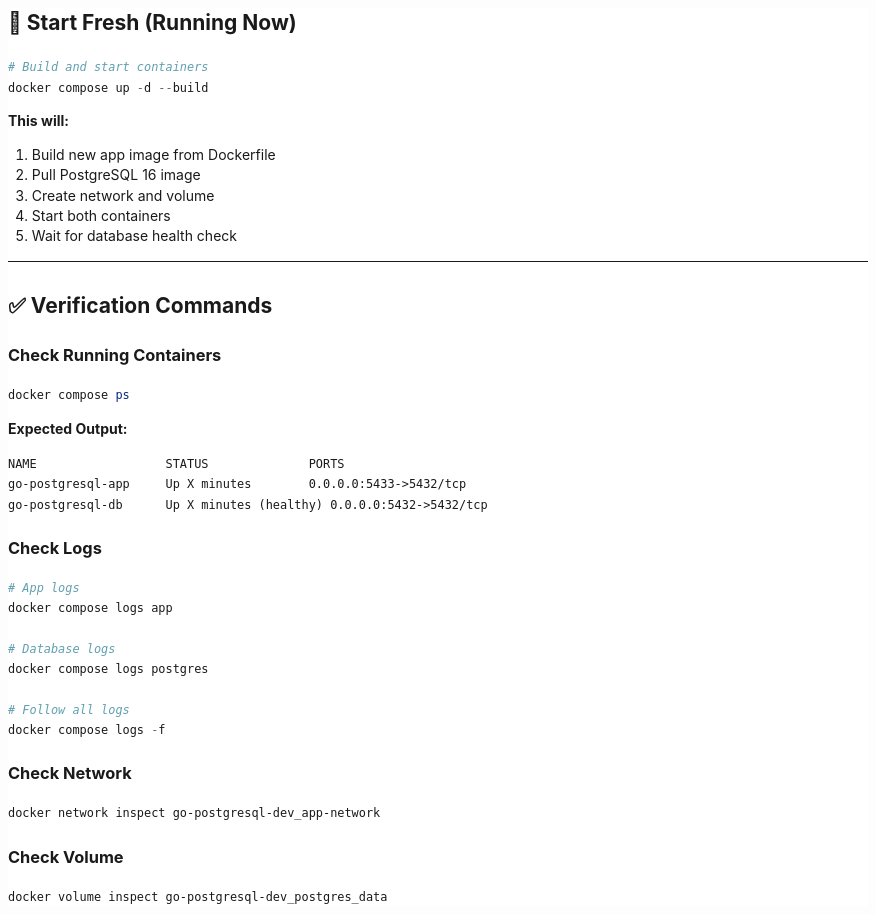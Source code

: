 
## 🚀 Start Fresh (Running Now)

```powershell
# Build and start containers
docker compose up -d --build
```

**This will:**
1. Build new app image from Dockerfile
2. Pull PostgreSQL 16 image
3. Create network and volume
4. Start both containers
5. Wait for database health check

---

## ✅ Verification Commands

### **Check Running Containers**
```powershell
docker compose ps
```

**Expected Output:**
```
NAME                  STATUS              PORTS
go-postgresql-app     Up X minutes        0.0.0.0:5433->5432/tcp
go-postgresql-db      Up X minutes (healthy) 0.0.0.0:5432->5432/tcp
```

### **Check Logs**
```powershell
# App logs
docker compose logs app

# Database logs
docker compose logs postgres

# Follow all logs
docker compose logs -f
```

### **Check Network**
```powershell
docker network inspect go-postgresql-dev_app-network
```

### **Check Volume**
```powershell
docker volume inspect go-postgresql-dev_postgres_data
```

